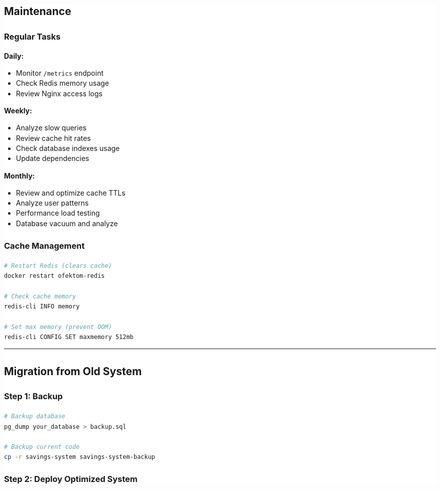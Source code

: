 
## Maintenance

### Regular Tasks

**Daily:**

- Monitor `/metrics` endpoint
- Check Redis memory usage
- Review Nginx access logs

**Weekly:**

- Analyze slow queries
- Review cache hit rates
- Check database indexes usage
- Update dependencies

**Monthly:**

- Review and optimize cache TTLs
- Analyze user patterns
- Performance load testing
- Database vacuum and analyze

### Cache Management

```bash
# Restart Redis (clears cache)
docker restart ofektom-redis

# Check cache memory
redis-cli INFO memory

# Set max memory (prevent OOM)
redis-cli CONFIG SET maxmemory 512mb
```

---

## Migration from Old System

### Step 1: Backup

```bash
# Backup database
pg_dump your_database > backup.sql

# Backup current code
cp -r savings-system savings-system-backup
```

### Step 2: Deploy Optimized System
